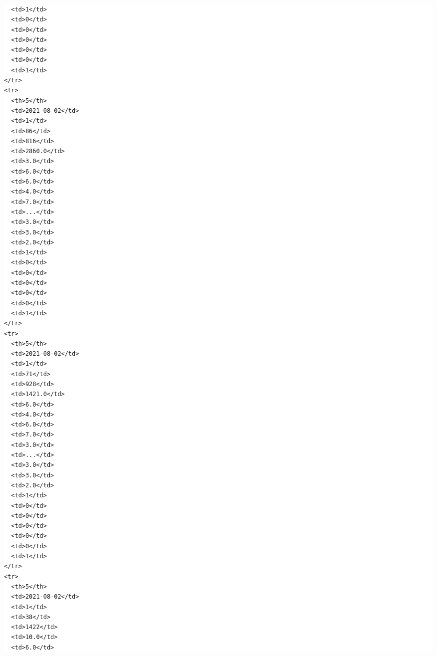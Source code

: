       <td>1</td>
      <td>0</td>
      <td>0</td>
      <td>0</td>
      <td>0</td>
      <td>0</td>
      <td>1</td>
    </tr>
    <tr>
      <th>5</th>
      <td>2021-08-02</td>
      <td>1</td>
      <td>86</td>
      <td>816</td>
      <td>2860.0</td>
      <td>3.0</td>
      <td>6.0</td>
      <td>6.0</td>
      <td>4.0</td>
      <td>7.0</td>
      <td>...</td>
      <td>3.0</td>
      <td>3.0</td>
      <td>2.0</td>
      <td>1</td>
      <td>0</td>
      <td>0</td>
      <td>0</td>
      <td>0</td>
      <td>0</td>
      <td>1</td>
    </tr>
    <tr>
      <th>5</th>
      <td>2021-08-02</td>
      <td>1</td>
      <td>71</td>
      <td>928</td>
      <td>1421.0</td>
      <td>6.0</td>
      <td>4.0</td>
      <td>6.0</td>
      <td>7.0</td>
      <td>3.0</td>
      <td>...</td>
      <td>3.0</td>
      <td>3.0</td>
      <td>2.0</td>
      <td>1</td>
      <td>0</td>
      <td>0</td>
      <td>0</td>
      <td>0</td>
      <td>0</td>
      <td>1</td>
    </tr>
    <tr>
      <th>5</th>
      <td>2021-08-02</td>
      <td>1</td>
      <td>38</td>
      <td>1422</td>
      <td>10.0</td>
      <td>6.0</td>